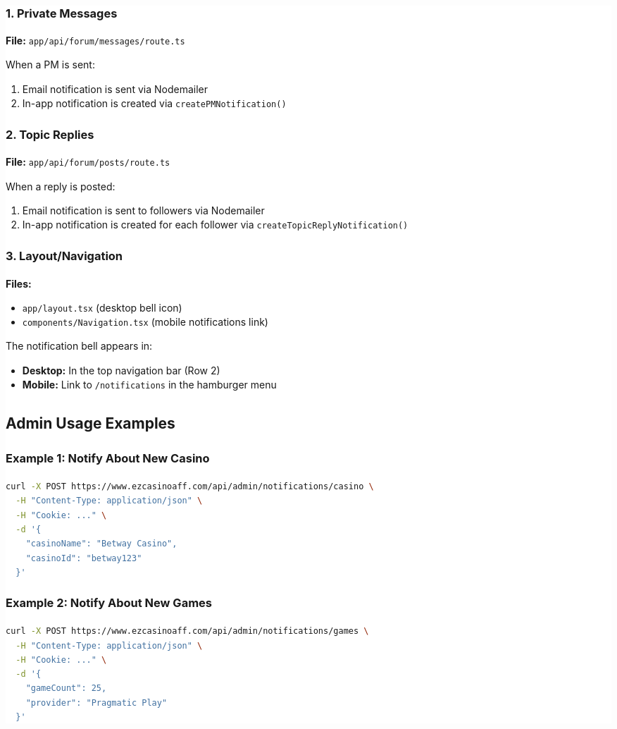 ### 1. Private Messages

**File:** `app/api/forum/messages/route.ts`

When a PM is sent:

1. Email notification is sent via Nodemailer
2. In-app notification is created via `createPMNotification()`

### 2. Topic Replies

**File:** `app/api/forum/posts/route.ts`

When a reply is posted:

1. Email notification is sent to followers via Nodemailer
2. In-app notification is created for each follower via `createTopicReplyNotification()`

### 3. Layout/Navigation

**Files:**

- `app/layout.tsx` (desktop bell icon)
- `components/Navigation.tsx` (mobile notifications link)

The notification bell appears in:

- **Desktop:** In the top navigation bar (Row 2)
- **Mobile:** Link to `/notifications` in the hamburger menu

## Admin Usage Examples

### Example 1: Notify About New Casino

```bash
curl -X POST https://www.ezcasinoaff.com/api/admin/notifications/casino \
  -H "Content-Type: application/json" \
  -H "Cookie: ..." \
  -d '{
    "casinoName": "Betway Casino",
    "casinoId": "betway123"
  }'
```

### Example 2: Notify About New Games

```bash
curl -X POST https://www.ezcasinoaff.com/api/admin/notifications/games \
  -H "Content-Type: application/json" \
  -H "Cookie: ..." \
  -d '{
    "gameCount": 25,
    "provider": "Pragmatic Play"
  }'
```
